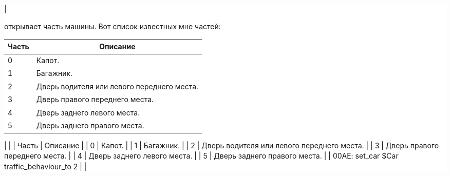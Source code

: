 | <p>открывает часть машины. Вот список известных мне частей:</p><table><thead><tr><th>Часть</th><th>Описание</th></tr></thead><tbody><tr><td>0</td><td>Капот.</td></tr><tr><td>1</td><td>Багажник.</td></tr><tr><td>2</td><td>Дверь водителя или левого переднего места.</td></tr><tr><td>3</td><td>Дверь правого переднего места.</td></tr><tr><td>4</td><td>Дверь заднего левого места.</td></tr><tr><td>5</td><td>Дверь заднего правого места.</td></tr></tbody></table>                                                                                                                          |                                               |
| Часть                                                                                                                                                                                                                                                                                                                                                                                                                                                                                                                                                                                               | Описание                                      |
| 0                                                                                                                                                                                                                                                                                                                                                                                                                                                                                                                                                                                                   | Капот.                                        |
| 1                                                                                                                                                                                                                                                                                                                                                                                                                                                                                                                                                                                                   | Багажник.                                     |
| 2                                                                                                                                                                                                                                                                                                                                                                                                                                                                                                                                                                                                   | Дверь водителя или левого переднего места.    |
| 3                                                                                                                                                                                                                                                                                                                                                                                                                                                                                                                                                                                                   | Дверь правого переднего места.                |
| 4                                                                                                                                                                                                                                                                                                                                                                                                                                                                                                                                                                                                   | Дверь заднего левого места.                   |
| 5                                                                                                                                                                                                                                                                                                                                                                                                                                                                                                                                                                                                   | Дверь заднего правого места.                  |
| 00AE: set\_car $Car traffic\_behaviour\_to 2                                                                                                                                                                                                                                                                                                                                                                                                                                                                                                                                                        |                                               |